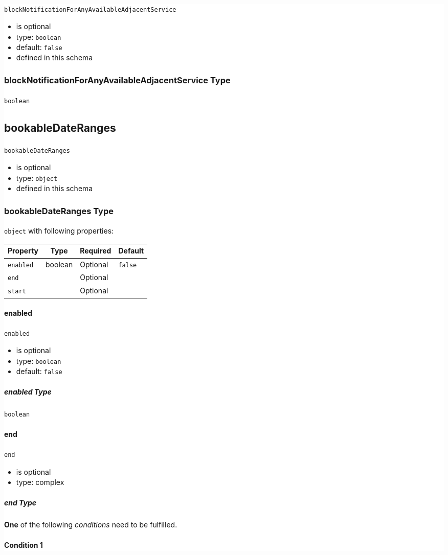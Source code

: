 `blockNotificationForAnyAvailableAdjacentService`

- is optional
- type: `boolean`
- default: `false`
- defined in this schema

### blockNotificationForAnyAvailableAdjacentService Type

`boolean`

## bookableDateRanges

`bookableDateRanges`

- is optional
- type: `object`
- defined in this schema

### bookableDateRanges Type

`object` with following properties:

| Property  | Type    | Required | Default |
| --------- | ------- | -------- | ------- |
| `enabled` | boolean | Optional | `false` |
| `end`     |         | Optional |         |
| `start`   |         | Optional |         |

#### enabled

`enabled`

- is optional
- type: `boolean`
- default: `false`

##### enabled Type

`boolean`

#### end

`end`

- is optional
- type: complex

##### end Type

**One** of the following _conditions_ need to be fulfilled.

#### Condition 1
